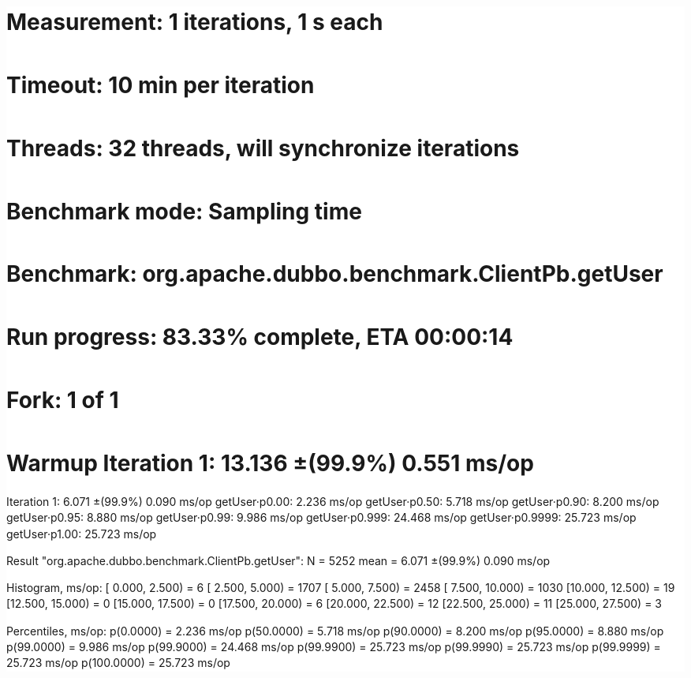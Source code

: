 # Measurement: 1 iterations, 1 s each
# Timeout: 10 min per iteration
# Threads: 32 threads, will synchronize iterations
# Benchmark mode: Sampling time
# Benchmark: org.apache.dubbo.benchmark.ClientPb.getUser

# Run progress: 83.33% complete, ETA 00:00:14
# Fork: 1 of 1
# Warmup Iteration   1: 13.136 ±(99.9%) 0.551 ms/op
Iteration   1: 6.071 ±(99.9%) 0.090 ms/op
                 getUser·p0.00:   2.236 ms/op
                 getUser·p0.50:   5.718 ms/op
                 getUser·p0.90:   8.200 ms/op
                 getUser·p0.95:   8.880 ms/op
                 getUser·p0.99:   9.986 ms/op
                 getUser·p0.999:  24.468 ms/op
                 getUser·p0.9999: 25.723 ms/op
                 getUser·p1.00:   25.723 ms/op



Result "org.apache.dubbo.benchmark.ClientPb.getUser":
  N = 5252
  mean =      6.071 ±(99.9%) 0.090 ms/op

  Histogram, ms/op:
    [ 0.000,  2.500) = 6 
    [ 2.500,  5.000) = 1707 
    [ 5.000,  7.500) = 2458 
    [ 7.500, 10.000) = 1030 
    [10.000, 12.500) = 19 
    [12.500, 15.000) = 0 
    [15.000, 17.500) = 0 
    [17.500, 20.000) = 6 
    [20.000, 22.500) = 12 
    [22.500, 25.000) = 11 
    [25.000, 27.500) = 3 

  Percentiles, ms/op:
      p(0.0000) =      2.236 ms/op
     p(50.0000) =      5.718 ms/op
     p(90.0000) =      8.200 ms/op
     p(95.0000) =      8.880 ms/op
     p(99.0000) =      9.986 ms/op
     p(99.9000) =     24.468 ms/op
     p(99.9900) =     25.723 ms/op
     p(99.9990) =     25.723 ms/op
     p(99.9999) =     25.723 ms/op
    p(100.0000) =     25.723 ms/op
